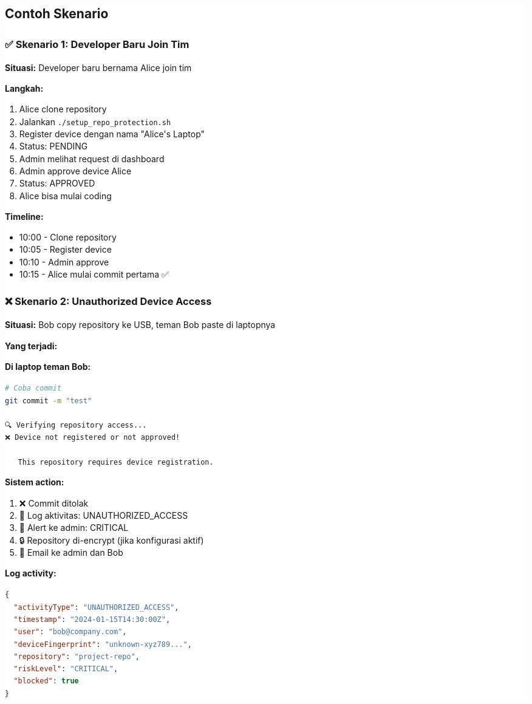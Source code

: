 ## Contoh Skenario

### ✅ Skenario 1: Developer Baru Join Tim

**Situasi:** Developer baru bernama Alice join tim

**Langkah:**
1. Alice clone repository
2. Jalankan `./setup_repo_protection.sh`
3. Register device dengan nama "Alice's Laptop"
4. Status: PENDING
5. Admin melihat request di dashboard
6. Admin approve device Alice
7. Status: APPROVED
8. Alice bisa mulai coding

**Timeline:**
- 10:00 - Clone repository
- 10:05 - Register device
- 10:10 - Admin approve
- 10:15 - Alice mulai commit pertama ✅

### ❌ Skenario 2: Unauthorized Device Access

**Situasi:** Bob copy repository ke USB, teman Bob paste di laptopnya

**Yang terjadi:**

**Di laptop teman Bob:**
```bash
# Coba commit
git commit -m "test"

🔍 Verifying repository access...
❌ Device not registered or not approved!

   This repository requires device registration.
```

**Sistem action:**
1. ❌ Commit ditolak
2. 📝 Log aktivitas: UNAUTHORIZED_ACCESS
3. 🚨 Alert ke admin: CRITICAL
4. 🔒 Repository di-encrypt (jika konfigurasi aktif)
5. 📧 Email ke admin dan Bob

**Log activity:**
```json
{
  "activityType": "UNAUTHORIZED_ACCESS",
  "timestamp": "2024-01-15T14:30:00Z",
  "user": "bob@company.com",
  "deviceFingerprint": "unknown-xyz789...",
  "repository": "project-repo",
  "riskLevel": "CRITICAL",
  "blocked": true
}
```
